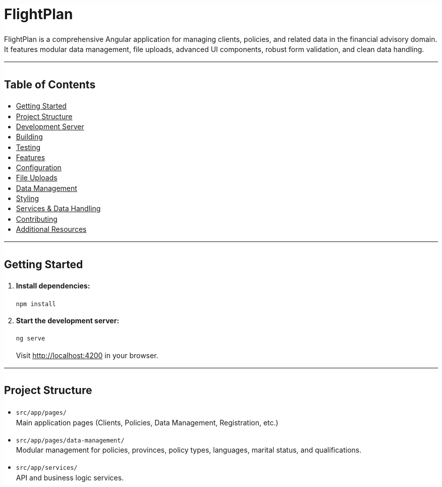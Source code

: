 # FlightPlan

FlightPlan is a comprehensive Angular application for managing clients, policies, and related data in the financial advisory domain. It features modular data management, file uploads, advanced UI components, robust form validation, and clean data handling.

---


## Table of Contents

- [Getting Started](#getting-started)
- [Project Structure](#project-structure)
- [Development Server](#development-server)
- [Building](#building)
- [Testing](#testing)
- [Features](#features)
- [Configuration](#configuration)
- [File Uploads](#file-uploads)
- [Data Management](#data-management)
- [Styling](#styling)
- [Services & Data Handling](#services--data-handling)
- [Contributing](#contributing)
- [Additional Resources](#additional-resources)

---

## Getting Started

1. **Install dependencies:**
   ```bash
   npm install
   ```

2. **Start the development server:**
   ```bash
   ng serve
   ```
   Visit [http://localhost:4200](http://localhost:4200) in your browser.

---

## Project Structure

- `src/app/pages/`  
  Main application pages (Clients, Policies, Data Management, Registration, etc.)

- `src/app/pages/data-management/`  
  Modular management for policies, provinces, policy types, languages, marital status, and qualifications.

- `src/app/services/`  
  API and business logic services.
